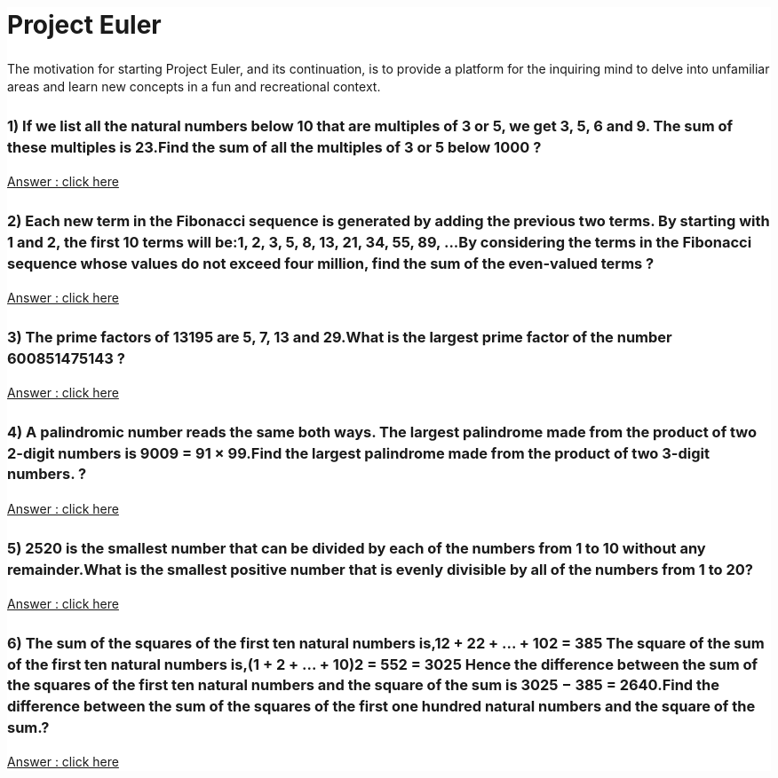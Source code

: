 # Project Euler
The motivation for starting Project Euler, and its continuation, is to provide a platform for the inquiring mind to delve into unfamiliar areas and learn new concepts in a fun and recreational context.

### 1) If we list all the natural numbers below 10 that are multiples of 3 or 5, we get 3, 5, 6 and 9. The sum of these multiples is   23.Find the sum of all the multiples of 3 or 5 below 1000 ?
[ Answer : click here ](https://github.com/TechCodeDev/Project_Euler/blob/master/Eular_Project/Multiples%20of%203%20and%205(Problem%201).ipynb)

### 2) Each new term in the Fibonacci sequence is generated by adding the previous two terms. By starting with 1 and 2, the first 10 terms will be:1, 2, 3, 5, 8, 13, 21, 34, 55, 89, ...By considering the terms in the Fibonacci sequence whose values do not exceed four million, find the sum of the even-valued terms ?
[ Answer : click here ](https://github.com/TechCodeDev/Project_Euler/blob/master/Eular_Project/Even%20Fibonacci%20numbers(Problem%202).ipynb)

### 3) The prime factors of 13195 are 5, 7, 13 and 29.What is the largest prime factor of the number 600851475143 ?
[ Answer : click here ](https://github.com/TechCodeDev/Project_Euler/blob/master/Eular_Project/Largest%20prime%20factor(Problem%203).ipynb)

### 4) A palindromic number reads the same both ways. The largest palindrome made from the product of two 2-digit numbers is 9009 = 91 × 99.Find the largest palindrome made from the product of two 3-digit numbers. ?
[ Answer : click here ](https://github.com/TechCodeDev/Project_Euler/blob/master/Eular_Project/Largest%20palindrome%20product(Problem%204).ipynb)

### 5) 2520 is the smallest number that can be divided by each of the numbers from 1 to 10 without any remainder.What is the smallest positive number that is evenly divisible by all of the numbers from 1 to 20?
[ Answer : click here ](https://github.com/TechCodeDev/Project_Euler/blob/master/Eular_Project/Smallest%20multiple(Problem%205).ipynb)

### 6) The sum of the squares of the first ten natural numbers is,12 + 22 + ... + 102 = 385 The square of the sum of the first ten natural numbers is,(1 + 2 + ... + 10)2 = 552 = 3025 Hence the difference between the sum of the squares of the first ten natural numbers and the square of the sum is 3025 − 385 = 2640.Find the difference between the sum of the squares of the first one hundred natural numbers and the square of the sum.?
[ Answer : click here ](https://github.com/TechCodeDev/Project_Euler/blob/master/Eular_Project/Sum%20square%20difference(Problem%206%20).ipynb)
